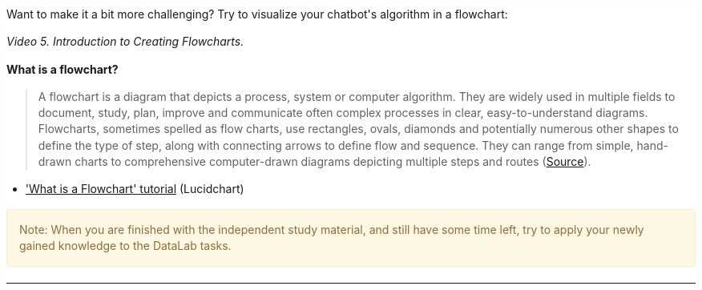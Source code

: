 Want to make it a bit more challenging? Try to visualize your chatbot's algorithm in a flowchart:

<iframe width="896" height="504" src="https://www.youtube-nocookie.com/embed/SWRDqTx8d4k" title="YouTube video player" frameborder="0" allow="accelerometer; autoplay; clipboard-write; encrypted-media; gyroscope; picture-in-picture" allowfullscreen></iframe>

*Video 5. Introduction to Creating Flowcharts.*

__What is a flowchart?__

> A flowchart is a diagram that depicts a process, system or computer algorithm. They are widely used in multiple fields to document, study, plan, improve and communicate often complex processes in clear, easy-to-understand diagrams. Flowcharts, sometimes spelled as flow charts, use rectangles, ovals, diamonds and potentially numerous other shapes to define the type of step, along with connecting arrows to define flow and sequence. They can range from simple, hand-drawn charts to comprehensive computer-drawn diagrams depicting multiple steps and routes ([Source](https://www.lucidchart.com/pages/what-is-a-flowchart-tutorial)).

- ['What is a Flowchart' tutorial](https://www.lucidchart.com/pages/what-is-a-flowchart-tutorial) (Lucidchart)

<div style="padding: 15px; border: 1px solid transparent; border-color: transparent; margin-bottom: 20px; border-radius: 4px; color: #8a6d3b;; background-color: #fcf8e3; border-color: #faebcc;">
Note: When you are finished with the independent study material, and still have some time left, try to apply your newly gained knowledge to the DataLab tasks.
</div>

***
